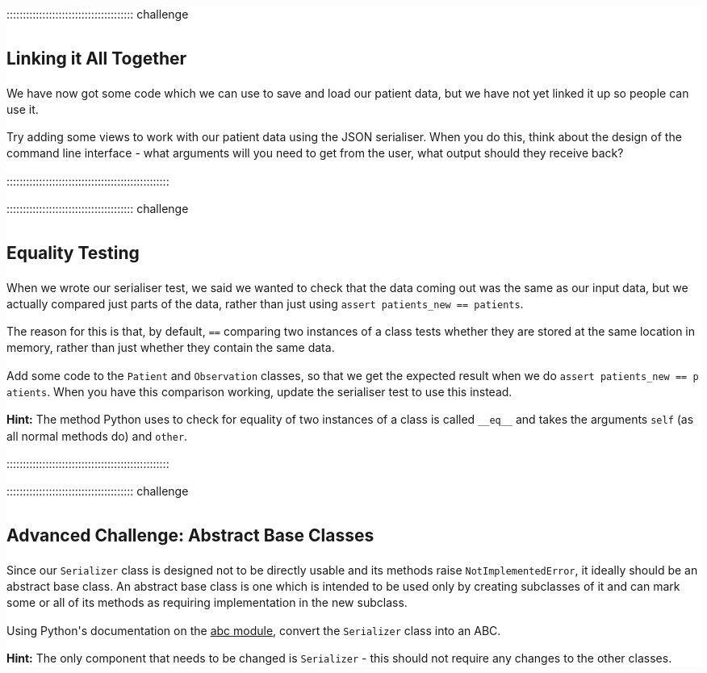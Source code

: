 :::::::::::::::::::::::::::::::::::::::  challenge

## Linking it All Together

We have now got some code which we can use to save and load our patient data,
but we have not yet linked it up so people can use it.

Try adding some views to work with our patient data using the JSON serialiser.
When you do this, think about the design of the command line interface -
what arguments will you need to get from the user,
what output should they receive back?


::::::::::::::::::::::::::::::::::::::::::::::::::

:::::::::::::::::::::::::::::::::::::::  challenge

## Equality Testing

When we wrote our serialiser test,
we said we wanted to check that the data coming out was the same as our input data,
but we actually compared just parts of the data,
rather than just using `assert patients_new == patients`.

The reason for this is that,
by default, `==` comparing two instances of a class
tests whether they are stored at the same location in memory,
rather than just whether they contain the same data.

Add some code to the `Patient` and `Observation` classes,
so that we get the expected result when we do `assert patients_new == patients`.
When you have this comparison working,
update the serialiser test to use this instead.

**Hint:** The method Python uses to check for equality of two instances of a class
is called `__eq__` and takes the arguments `self` (as all normal methods do) and `other`.


::::::::::::::::::::::::::::::::::::::::::::::::::

:::::::::::::::::::::::::::::::::::::::  challenge

## Advanced Challenge: Abstract Base Classes

Since our `Serializer` class is designed not to be directly usable
and its methods raise `NotImplementedError`,
it ideally should be an abstract base class.
An abstract base class is one which is intended to be used only by creating subclasses of it
and can mark some or all of its methods as requiring implementation in the new subclass.

Using Python's documentation on
the [abc module](https://docs.python.org/3/library/abc.html),
convert the `Serializer` class into an ABC.

**Hint:** The only component that needs to be changed is `Serializer` -
this should not require any changes to the other classes.
